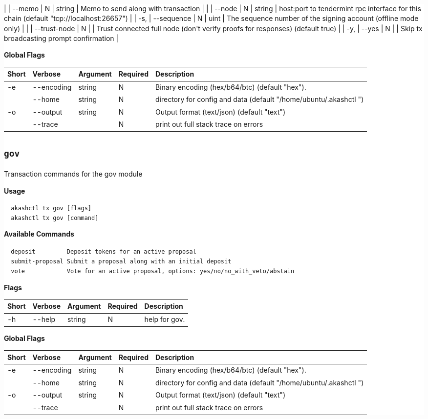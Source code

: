 |       | --memo            | N        | string | Memo to send along with transaction                                                                                                                       |
|       | --node            | N        | string | host:port to tendermint rpc interface for this chain (default "tcp://localhost:26657")                                                                    |
| -s,   | --sequence        | N        | uint   | The sequence number of the signing account (offline mode only)                                                                                            |
|       | --trust-node      | N        |        | Trust connected full node (don't verify proofs for responses) (default true)                                                                              |
| -y,   | --yes             | N        |        | Skip tx broadcasting prompt confirmation                                                                                                                  |

**Global Flags**

| Short | Verbose    | Argument | Required | Description                                                       |
|:------|:-----------|:---------|:---------|:------------------------------------------------------------------|
| -e    | --encoding | string   | N        | Binary encoding (hex/b64/btc) (default "hex").                    |
|       | --home     | string   | N        | directory for config and data (default "/home/ubuntu/.akashctl ") |
| -o    | --output   | string   | N        | Output format (text/json) (default "text")                        |
|       | --trace    |          | N        | print out full stack trace on errors                              |

## `gov`

Transaction commands for the gov module

**Usage**

```text
  akashctl tx gov [flags]
  akashctl tx gov [command]
```

**Available Commands**

```text
  deposit         Deposit tokens for an active proposal
  submit-proposal Submit a proposal along with an initial deposit
  vote            Vote for an active proposal, options: yes/no/no_with_veto/abstain
```

**Flags**

| Short | Verbose | Argument | Required | Description   |
|:------|:--------|:---------|:---------|:--------------|
| -h    | --help  | string   | N        | help for gov. |

**Global Flags**

| Short | Verbose    | Argument | Required | Description                                                       |
|:------|:-----------|:---------|:---------|:------------------------------------------------------------------|
| -e    | --encoding | string   | N        | Binary encoding (hex/b64/btc) (default "hex").                    |
|       | --home     | string   | N        | directory for config and data (default "/home/ubuntu/.akashctl ") |
| -o    | --output   | string   | N        | Output format (text/json) (default "text")                        |
|       | --trace    |          | N        | print out full stack trace on errors                              |
